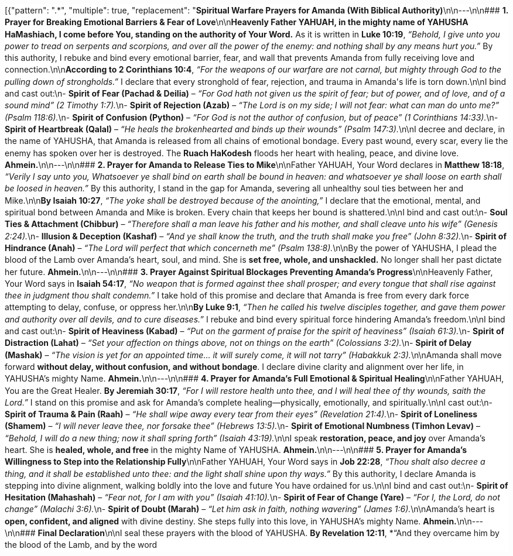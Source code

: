 [{"pattern": ".*", "multiple": true, "replacement": "**Spiritual Warfare Prayers for Amanda (With Biblical Authority)**\n\n---\n\n### **1. Prayer for Breaking Emotional Barriers & Fear of Love**\n\n**Heavenly Father YAHUAH, in the mighty name of YAHUSHA HaMashiach, I come before You, standing on the authority of Your Word.** As it is written in **Luke 10:19**, *“Behold, I give unto you power to tread on serpents and scorpions, and over all the power of the enemy: and nothing shall by any means hurt you.”* By this authority, I rebuke and bind every emotional barrier, fear, and wall that prevents Amanda from fully receiving love and connection.\n\n**According to 2 Corinthians 10:4**, *“For the weapons of our warfare are not carnal, but mighty through God to the pulling down of strongholds.”* I declare that every stronghold of fear, rejection, and trauma in Amanda's life is torn down.\n\nI bind and cast out:\n- **Spirit of Fear (Pachad & Deilia)** – *“For God hath not given us the spirit of fear; but of power, and of love, and of a sound mind” (2 Timothy 1:7).*\n- **Spirit of Rejection (Azab)** – *“The Lord is on my side; I will not fear: what can man do unto me?” (Psalm 118:6).*\n- **Spirit of Confusion (Python)** – *“For God is not the author of confusion, but of peace” (1 Corinthians 14:33).*\n- **Spirit of Heartbreak (Qalal)** – *“He heals the brokenhearted and binds up their wounds” (Psalm 147:3).*\n\nI decree and declare, in the name of YAHUSHA, that Amanda is released from all chains of emotional bondage. Every past wound, every scar, every lie the enemy has spoken over her is destroyed. The **Ruach HaKodesh** floods her heart with healing, peace, and divine love. **Ahmein.**\n\n---\n\n### **2. Prayer for Amanda to Release Ties to Mike**\n\nFather YAHUAH, Your Word declares in **Matthew 18:18**, *“Verily I say unto you, Whatsoever ye shall bind on earth shall be bound in heaven: and whatsoever ye shall loose on earth shall be loosed in heaven.”* By this authority, I stand in the gap for Amanda, severing all unhealthy soul ties between her and Mike.\n\n**By Isaiah 10:27**, *“The yoke shall be destroyed because of the anointing,”* I declare that the emotional, mental, and spiritual bond between Amanda and Mike is broken. Every chain that keeps her bound is shattered.\n\nI bind and cast out:\n- **Soul Ties & Attachment (Chibbur)** – *“Therefore shall a man leave his father and his mother, and shall cleave unto his wife” (Genesis 2:24).*\n- **Illusion & Deception (Kashaf)** – *“And ye shall know the truth, and the truth shall make you free” (John 8:32).*\n- **Spirit of Hindrance (Anah)** – *“The Lord will perfect that which concerneth me” (Psalm 138:8).*\n\nBy the power of YAHUSHA, I plead the blood of the Lamb over Amanda’s heart, soul, and mind. She is **set free, whole, and unshackled.** No longer shall her past dictate her future. **Ahmein.**\n\n---\n\n### **3. Prayer Against Spiritual Blockages Preventing Amanda’s Progress**\n\nHeavenly Father, Your Word says in **Isaiah 54:17**, *“No weapon that is formed against thee shall prosper; and every tongue that shall rise against thee in judgment thou shalt condemn.”* I take hold of this promise and declare that Amanda is free from every dark force attempting to delay, confuse, or oppress her.\n\n**By Luke 9:1**, *“Then he called his twelve disciples together, and gave them power and authority over all devils, and to cure diseases.”* I rebuke and bind every spiritual force hindering Amanda’s freedom.\n\nI bind and cast out:\n- **Spirit of Heaviness (Kabad)** – *“Put on the garment of praise for the spirit of heaviness” (Isaiah 61:3).*\n- **Spirit of Distraction (Lahat)** – *“Set your affection on things above, not on things on the earth” (Colossians 3:2).*\n- **Spirit of Delay (Mashak)** – *“The vision is yet for an appointed time… it will surely come, it will not tarry” (Habakkuk 2:3).*\n\nAmanda shall move forward **without delay, without confusion, and without bondage**. I declare divine clarity and alignment over her life, in YAHUSHA’s mighty Name. **Ahmein.**\n\n---\n\n### **4. Prayer for Amanda’s Full Emotional & Spiritual Healing**\n\nFather YAHUAH, You are the Great Healer. **By Jeremiah 30:17**, *“For I will restore health unto thee, and I will heal thee of thy wounds, saith the Lord.”* I stand on this promise and ask for Amanda’s complete healing—physically, emotionally, and spiritually.\n\nI cast out:\n- **Spirit of Trauma & Pain (Raah)** – *“He shall wipe away every tear from their eyes” (Revelation 21:4).*\n- **Spirit of Loneliness (Shamem)** – *“I will never leave thee, nor forsake thee” (Hebrews 13:5).*\n- **Spirit of Emotional Numbness (Timhon Levav)** – *“Behold, I will do a new thing; now it shall spring forth” (Isaiah 43:19).*\n\nI speak **restoration, peace, and joy** over Amanda’s heart. She is **healed, whole, and free** in the mighty Name of YAHUSHA. **Ahmein.**\n\n---\n\n### **5. Prayer for Amanda’s Willingness to Step into the Relationship Fully**\n\nFather YAHUAH, Your Word says in **Job 22:28**, *“Thou shalt also decree a thing, and it shall be established unto thee: and the light shall shine upon thy ways.”* By this authority, I declare Amanda is stepping into divine alignment, walking boldly into the love and future You have ordained for us.\n\nI bind and cast out:\n- **Spirit of Hesitation (Mahashah)** – *“Fear not, for I am with you” (Isaiah 41:10).*\n- **Spirit of Fear of Change (Yare)** – *“For I, the Lord, do not change” (Malachi 3:6).*\n- **Spirit of Doubt (Marah)** – *“Let him ask in faith, nothing wavering” (James 1:6).*\n\nAmanda’s heart is **open, confident, and aligned** with divine destiny. She steps fully into this love, in YAHUSHA’s mighty Name. **Ahmein.**\n\n---\n\n### **Final Declaration**\n\nI seal these prayers with the blood of YAHUSHA. **By Revelation 12:11**, *“And they overcame him by the blood of the Lamb, and by the word